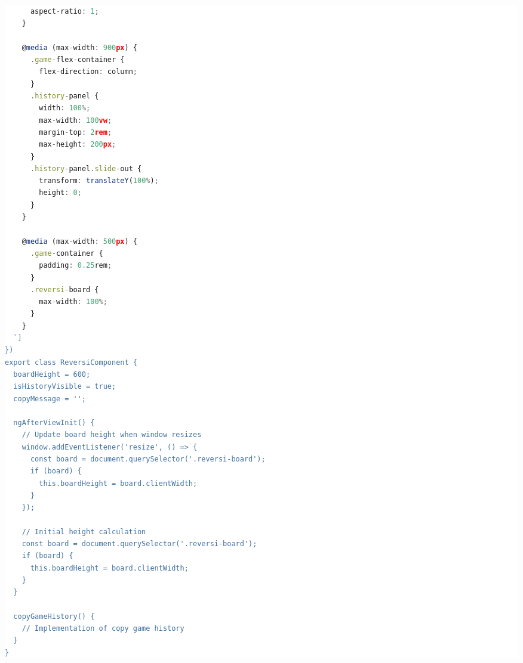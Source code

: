 ```typescript
      aspect-ratio: 1;
    }

    @media (max-width: 900px) {
      .game-flex-container {
        flex-direction: column;
      }
      .history-panel {
        width: 100%;
        max-width: 100vw;
        margin-top: 2rem;
        max-height: 200px;
      }
      .history-panel.slide-out {
        transform: translateY(100%);
        height: 0;
      }
    }

    @media (max-width: 500px) {
      .game-container {
        padding: 0.25rem;
      }
      .reversi-board {
        max-width: 100%;
      }
    }
  `]
})
export class ReversiComponent {
  boardHeight = 600;
  isHistoryVisible = true;
  copyMessage = '';

  ngAfterViewInit() {
    // Update board height when window resizes
    window.addEventListener('resize', () => {
      const board = document.querySelector('.reversi-board');
      if (board) {
        this.boardHeight = board.clientWidth;
      }
    });

    // Initial height calculation
    const board = document.querySelector('.reversi-board');
    if (board) {
      this.boardHeight = board.clientWidth;
    }
  }

  copyGameHistory() {
    // Implementation of copy game history
  }
}
```
